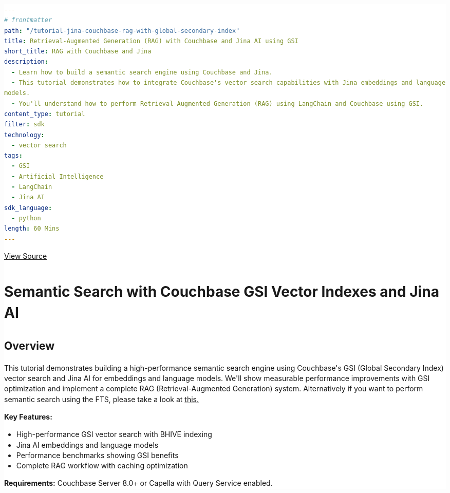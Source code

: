 ```yaml
---
# frontmatter
path: "/tutorial-jina-couchbase-rag-with-global-secondary-index"
title: Retrieval-Augmented Generation (RAG) with Couchbase and Jina AI using GSI
short_title: RAG with Couchbase and Jina
description:
  - Learn how to build a semantic search engine using Couchbase and Jina.
  - This tutorial demonstrates how to integrate Couchbase's vector search capabilities with Jina embeddings and language models.
  - You'll understand how to perform Retrieval-Augmented Generation (RAG) using LangChain and Couchbase using GSI.
content_type: tutorial
filter: sdk
technology:
  - vector search
tags:
  - GSI
  - Artificial Intelligence
  - LangChain
  - Jina AI
sdk_language:
  - python
length: 60 Mins
---
```






[View Source](https://github.com/couchbase-examples/vector-search-cookbook/tree/main/jinaai/gsi/RAG_with_Couchbase_and_Jina_AI.ipynb)

# Semantic Search with Couchbase GSI Vector Indexes and Jina AI

## Overview

This tutorial demonstrates building a high-performance semantic search engine using Couchbase's GSI (Global Secondary Index) vector search and Jina AI for embeddings and language models. We'll show measurable performance improvements with GSI optimization and implement a complete RAG (Retrieval-Augmented Generation) system. Alternatively if you want to perform semantic search using the FTS, please take a look at [this.](https://developer.couchbase.com/tutorial-jina-couchbase-rag-with-fts)

**Key Features:**
- High-performance GSI vector search with BHIVE indexing
- Jina AI embeddings and language models
- Performance benchmarks showing GSI benefits
- Complete RAG workflow with caching optimization

**Requirements:** Couchbase Server 8.0+ or Capella with Query Service enabled.
